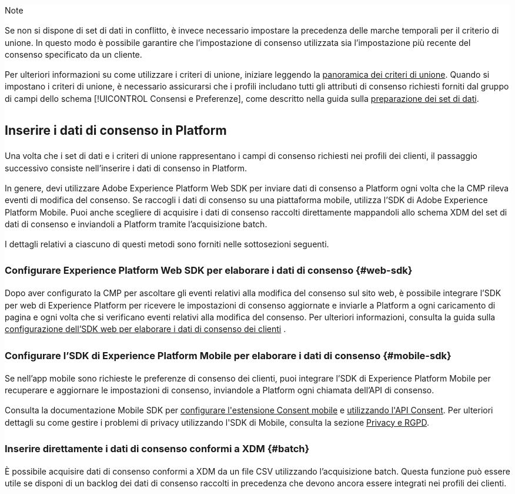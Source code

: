 >[!NOTE]
>
>Se non si dispone di set di dati in conflitto, è invece necessario impostare la precedenza delle marche temporali per il criterio di unione. In questo modo è possibile garantire che l’impostazione di consenso utilizzata sia l’impostazione più recente del consenso specificato da un cliente.

Per ulteriori informazioni su come utilizzare i criteri di unione, iniziare leggendo la [panoramica dei criteri di unione](../../../../profile/merge-policies/overview.md). Quando si impostano i criteri di unione, è necessario assicurarsi che i profili includano tutti gli attributi di consenso richiesti forniti dal gruppo di campi dello schema [!UICONTROL Consensi e Preferenze], come descritto nella guida sulla [preparazione dei set di dati](./dataset.md).

## Inserire i dati di consenso in Platform

Una volta che i set di dati e i criteri di unione rappresentano i campi di consenso richiesti nei profili dei clienti, il passaggio successivo consiste nell’inserire i dati di consenso in Platform.

In genere, devi utilizzare Adobe Experience Platform Web SDK per inviare dati di consenso a Platform ogni volta che la CMP rileva eventi di modifica del consenso. Se raccogli i dati di consenso su una piattaforma mobile, utilizza l’SDK di Adobe Experience Platform Mobile. Puoi anche scegliere di acquisire i dati di consenso raccolti direttamente mappandoli allo schema XDM del set di dati di consenso e inviandoli a Platform tramite l’acquisizione batch.

I dettagli relativi a ciascuno di questi metodi sono forniti nelle sottosezioni seguenti.

### Configurare Experience Platform Web SDK per elaborare i dati di consenso {#web-sdk}

Dopo aver configurato la CMP per ascoltare gli eventi relativi alla modifica del consenso sul sito web, è possibile integrare l’SDK per web di Experience Platform per ricevere le impostazioni di consenso aggiornate e inviarle a Platform a ogni caricamento di pagina e ogni volta che si verificano eventi relativi alla modifica del consenso. Per ulteriori informazioni, consulta la guida sulla [configurazione dell’SDK web per elaborare i dati di consenso dei clienti](../sdk.md) .

### Configurare l’SDK di Experience Platform Mobile per elaborare i dati di consenso {#mobile-sdk}

Se nell’app mobile sono richieste le preferenze di consenso dei clienti, puoi integrare l’SDK di Experience Platform Mobile per recuperare e aggiornare le impostazioni di consenso, inviandole a Platform ogni chiamata dell’API di consenso.

Consulta la documentazione Mobile SDK per [configurare l&#39;estensione Consent mobile](https://aep-sdks.gitbook.io/docs/v/AEP-Edge-Docs/using-mobile-extensions/adobe-edge-consent) e [utilizzando l&#39;API Consent](https://aep-sdks.gitbook.io/docs/v/AEP-Edge-Docs/using-mobile-extensions/adobe-edge-consent/edge-consent-api-reference). Per ulteriori dettagli su come gestire i problemi di privacy utilizzando l&#39;SDK di Mobile, consulta la sezione [Privacy e RGPD](https://aep-sdks.gitbook.io/docs/v/AEP-Edge-Docs/resources/privacy-and-gdpr).

### Inserire direttamente i dati di consenso conformi a XDM {#batch}

È possibile acquisire dati di consenso conformi a XDM da un file CSV utilizzando l’acquisizione batch. Questa funzione può essere utile se disponi di un backlog dei dati di consenso raccolti in precedenza che devono ancora essere integrati nei profili dei clienti.
